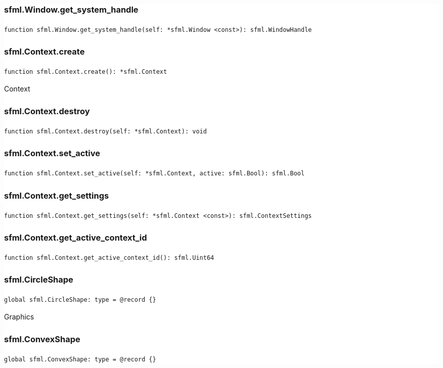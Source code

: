 

### sfml.Window.get_system_handle

```nelua
function sfml.Window.get_system_handle(self: *sfml.Window <const>): sfml.WindowHandle
```



### sfml.Context.create

```nelua
function sfml.Context.create(): *sfml.Context
```

Context

### sfml.Context.destroy

```nelua
function sfml.Context.destroy(self: *sfml.Context): void
```



### sfml.Context.set_active

```nelua
function sfml.Context.set_active(self: *sfml.Context, active: sfml.Bool): sfml.Bool
```



### sfml.Context.get_settings

```nelua
function sfml.Context.get_settings(self: *sfml.Context <const>): sfml.ContextSettings
```



### sfml.Context.get_active_context_id

```nelua
function sfml.Context.get_active_context_id(): sfml.Uint64
```



### sfml.CircleShape

```nelua
global sfml.CircleShape: type = @record {}
```

Graphics

### sfml.ConvexShape

```nelua
global sfml.ConvexShape: type = @record {}
```
